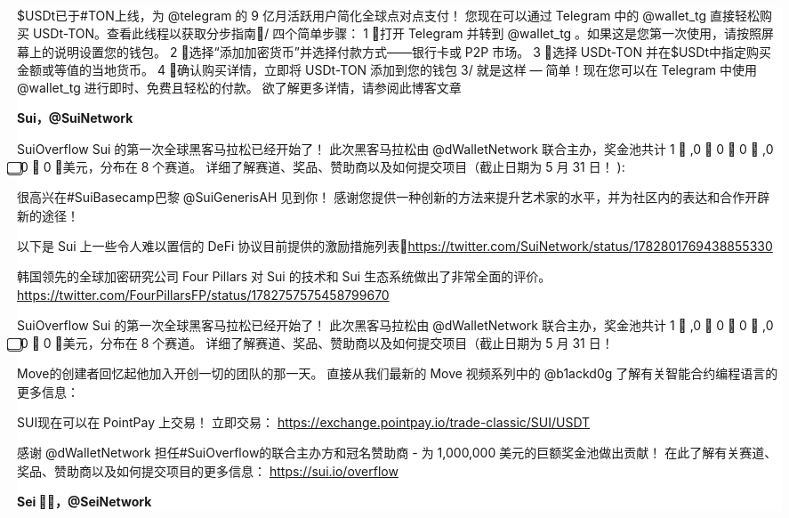  $USDt已于#TON上线，为
@telegram
的 9 亿月活跃用户简化全球点对点支付！
您现在可以通过 Telegram 中的
@wallet_tg
直接轻松购买 USDt-TON。查看此线程以获取分步指南🧵/ 四个简单步骤：
1 ⃣打开 Telegram 并转到
@wallet_tg
 。如果这是您第一次使用，请按照屏幕上的说明设置您的钱包。
2 ⃣选择“添加加密货币”并选择付款方式——银行卡或 P2P 市场。
3 ⃣选择 USDt-TON 并在$USDt中指定购买金额或等值的当地货币。
4 ⃣确认购买详情，立即将 USDt-TON 添加到您的钱包
3/ 就是这样 — 简单！现在您可以在 Telegram 中使用
@wallet_tg
进行即时、免费且轻松的付款。
欲了解更多详情，请参阅此博客文章


**Sui，@SuiNetwork**

SuiOverflow Sui 的第一次全球黑客马拉松已经开始了！
此次黑客马拉松由
@dWalletNetwork
联合主办，奖金池共计 1 ⃣ ,0 ⃣ 0 ⃣ 0 ⃣ ,0 ⃣ 0 ⃣ 0 ⃣美元，分布在 8 个赛道。
详细了解赛道、奖品、赞助商以及如何提交项目（截止日期为 5 月 31 日！ ):

很高兴在#SuiBasecamp巴黎
@SuiGenerisAH
见到你！
感谢您提供一种创新的方法来提升艺术家的水平，并为社区内的表达和合作开辟新的途径！

以下是 Sui 上一些令人难以置信的 DeFi 协议目前提供的激励措施列表🧵https://twitter.com/SuiNetwork/status/1782801769438855330

韩国领先的全球加密研究公司 Four Pillars 对 Sui 的技术和 Sui 生态系统做出了非常全面的评价。
https://twitter.com/FourPillarsFP/status/1782757575458799670

SuiOverflow Sui 的第一次全球黑客马拉松已经开始了！
此次黑客马拉松由
@dWalletNetwork
联合主办，奖金池共计 1 ⃣ ,0 ⃣ 0 ⃣ 0 ⃣ ,0 ⃣ 0 ⃣ 0 ⃣美元，分布在 8 个赛道。
详细了解赛道、奖品、赞助商以及如何提交项目（截止日期为 5 月 31 日！ 

Move的创建者回忆起他加入开创一切的团队的那一天。
直接从我们最新的 Move 视频系列中的
@b1ackd0g
了解有关智能合约编程语言的更多信息：

SUI现在可以在 PointPay 上交易！
立即交易： https://exchange.pointpay.io/trade-classic/SUI/USDT

感谢
@dWalletNetwork
担任#SuiOverflow的联合主办方和冠名赞助商 - 为 1,000,000 美元的巨额奖金池做出贡献！
在此了解有关赛道、奖品、赞助商以及如何提交项目的更多信息： https://sui.io/overflow

**Sei 🔴💨，@SeiNetwork**
